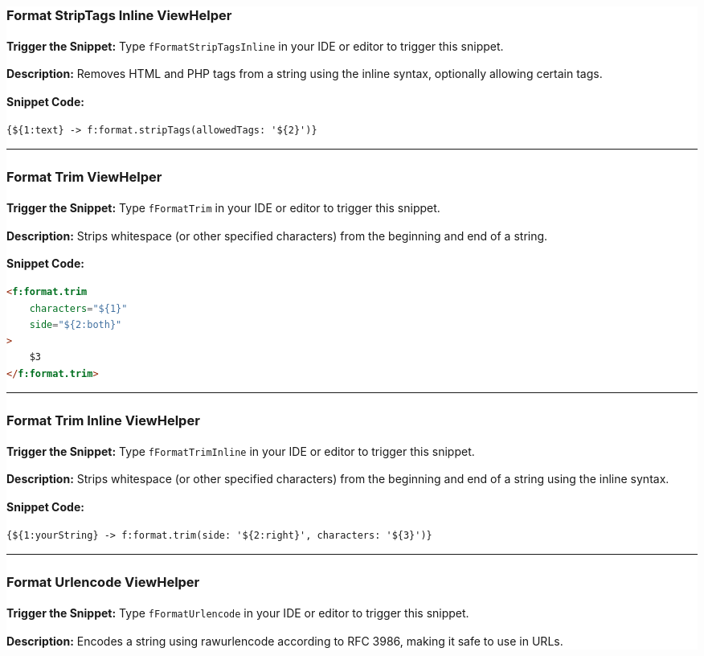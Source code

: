 
### Format StripTags Inline ViewHelper

**Trigger the Snippet:** Type `fFormatStripTagsInline` in your IDE or editor to trigger this snippet.

**Description:**
Removes HTML and PHP tags from a string using the inline syntax, optionally allowing certain tags.

**Snippet Code:**

```html
{${1:text} -> f:format.stripTags(allowedTags: '${2}')}
```

---

### Format Trim ViewHelper

**Trigger the Snippet:** Type `fFormatTrim` in your IDE or editor to trigger this snippet.

**Description:**
Strips whitespace (or other specified characters) from the beginning and end of a string.

**Snippet Code:**

```html
<f:format.trim
    characters="${1}"
    side="${2:both}"
>
    $3
</f:format.trim>
```

---

### Format Trim Inline ViewHelper

**Trigger the Snippet:** Type `fFormatTrimInline` in your IDE or editor to trigger this snippet.

**Description:**
Strips whitespace (or other specified characters) from the beginning and end of a string using the inline syntax.

**Snippet Code:**

```html
{${1:yourString} -> f:format.trim(side: '${2:right}', characters: '${3}')}
```

---

### Format Urlencode ViewHelper

**Trigger the Snippet:** Type `fFormatUrlencode` in your IDE or editor to trigger this snippet.

**Description:**
Encodes a string using rawurlencode according to RFC 3986, making it safe to use in URLs.
